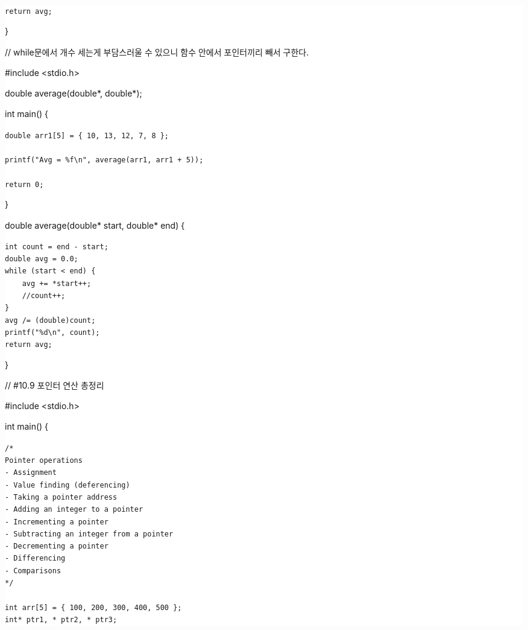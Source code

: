     return avg;

}

//
while문에서 개수 세는게 부담스러울 수 있으니
함수 안에서 포인터끼리 빼서 구한다.

#include <stdio.h>

double average(double*, double*);

int main() {

    double arr1[5] = { 10, 13, 12, 7, 8 };

    printf("Avg = %f\n", average(arr1, arr1 + 5));

    return 0;

}

double average(double* start, double* end) {

    int count = end - start;
    double avg = 0.0;
    while (start < end) {
    	avg += *start++;
    	//count++;
    }
    avg /= (double)count;
    printf("%d\n", count);
    return avg;

}

//
#10.9 포인터 연산 총정리

#include <stdio.h>

int main() {

    /*
    Pointer operations
    - Assignment
    - Value finding (deferencing)
    - Taking a pointer address
    - Adding an integer to a pointer
    - Incrementing a pointer
    - Subtracting an integer from a pointer
    - Decrementing a pointer
    - Differencing
    - Comparisons
    */

    int arr[5] = { 100, 200, 300, 400, 500 };
    int* ptr1, * ptr2, * ptr3;
